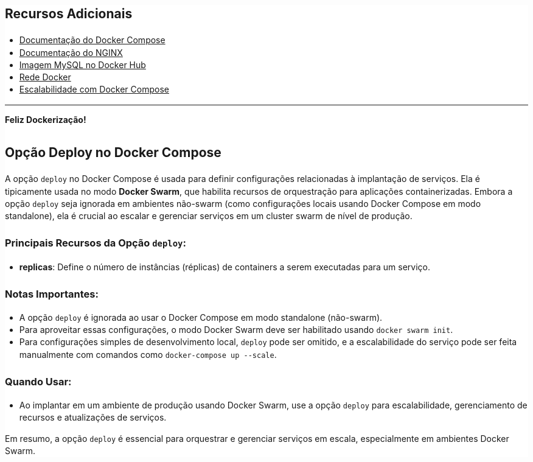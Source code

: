 ## Recursos Adicionais

- [Documentação do Docker Compose](https://docs.docker.com/compose/)
- [Documentação do NGINX](https://nginx.org/en/docs/)
- [Imagem MySQL no Docker Hub](https://hub.docker.com/_/mysql)
- [Rede Docker](https://docs.docker.com/network/)
- [Escalabilidade com Docker Compose](https://docs.docker.com/compose/production/)

---

**Feliz Dockerização!**


## Opção Deploy no Docker Compose

A opção `deploy` no Docker Compose é usada para definir configurações relacionadas à implantação de serviços. Ela é tipicamente usada no modo **Docker Swarm**, que habilita recursos de orquestração para aplicações containerizadas. Embora a opção `deploy` seja ignorada em ambientes não-swarm (como configurações locais usando Docker Compose em modo standalone), ela é crucial ao escalar e gerenciar serviços em um cluster swarm de nível de produção.

### Principais Recursos da Opção `deploy`:
- **replicas**: Define o número de instâncias (réplicas) de containers a serem executadas para um serviço.

### Notas Importantes:
- A opção `deploy` é ignorada ao usar o Docker Compose em modo standalone (não-swarm).
- Para aproveitar essas configurações, o modo Docker Swarm deve ser habilitado usando `docker swarm init`.
- Para configurações simples de desenvolvimento local, `deploy` pode ser omitido, e a escalabilidade do serviço pode ser feita manualmente com comandos como `docker-compose up --scale`.

### Quando Usar:
- Ao implantar em um ambiente de produção usando Docker Swarm, use a opção `deploy` para escalabilidade, gerenciamento de recursos e atualizações de serviços.

Em resumo, a opção `deploy` é essencial para orquestrar e gerenciar serviços em escala, especialmente em ambientes Docker Swarm.